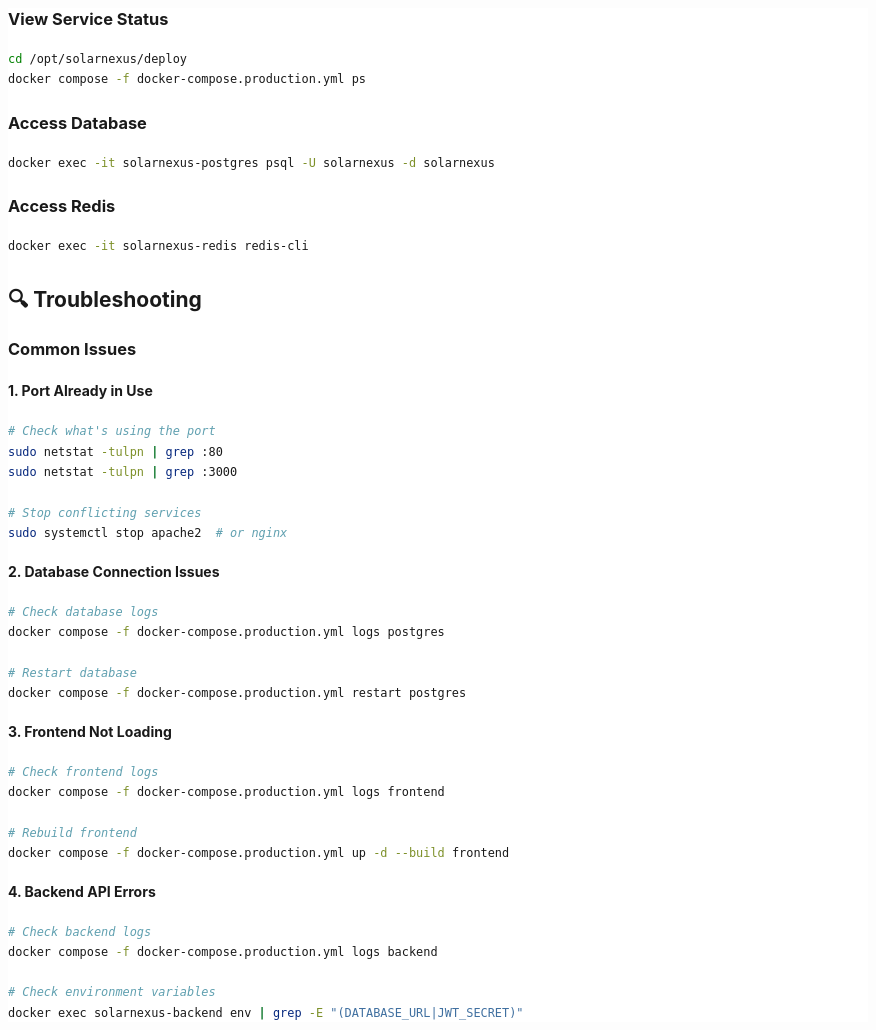 ### View Service Status
```bash
cd /opt/solarnexus/deploy
docker compose -f docker-compose.production.yml ps
```

### Access Database
```bash
docker exec -it solarnexus-postgres psql -U solarnexus -d solarnexus
```

### Access Redis
```bash
docker exec -it solarnexus-redis redis-cli
```

## 🔍 Troubleshooting

### Common Issues

#### 1. Port Already in Use
```bash
# Check what's using the port
sudo netstat -tulpn | grep :80
sudo netstat -tulpn | grep :3000

# Stop conflicting services
sudo systemctl stop apache2  # or nginx
```

#### 2. Database Connection Issues
```bash
# Check database logs
docker compose -f docker-compose.production.yml logs postgres

# Restart database
docker compose -f docker-compose.production.yml restart postgres
```

#### 3. Frontend Not Loading
```bash
# Check frontend logs
docker compose -f docker-compose.production.yml logs frontend

# Rebuild frontend
docker compose -f docker-compose.production.yml up -d --build frontend
```

#### 4. Backend API Errors
```bash
# Check backend logs
docker compose -f docker-compose.production.yml logs backend

# Check environment variables
docker exec solarnexus-backend env | grep -E "(DATABASE_URL|JWT_SECRET)"
```
